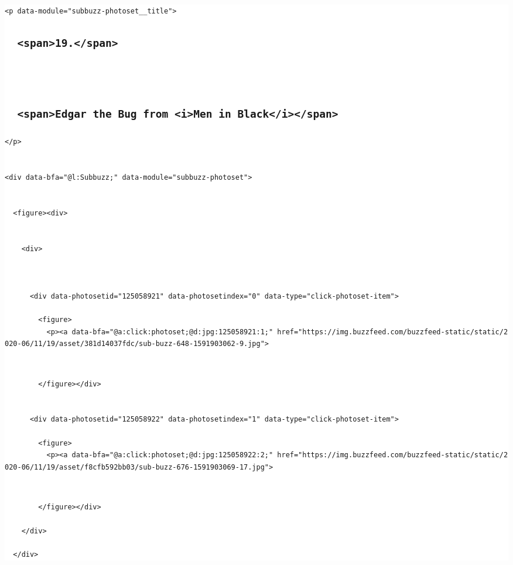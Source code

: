   <div data-keywords="fast fashion">
  
  
    <p data-module="subbuzz-photoset__title">
      
    


  <h2>
    
      <span>19.</span>
    

    
      <span>Edgar the Bug from <i>Men in Black</i></span>
    
  </h2>

    </p>

    
    <div data-bfa="@l:Subbuzz;" data-module="subbuzz-photoset">
      

      <figure><div>

      
        <div>

          

          <div data-photosetid="125058921" data-photosetindex="0" data-type="click-photoset-item">

            <figure>
              <p><a data-bfa="@a:click:photoset;@d:jpg:125058921:1;" href="https://img.buzzfeed.com/buzzfeed-static/static/2020-06/11/19/asset/381d14037fdc/sub-buzz-648-1591903062-9.jpg">
                     
                       

<img alt="http://www.buzzfeed.com/" data-bfa="@o:{ignore:[bfaBinder]};" data-crop="http://www.buzzfeed.com/" data-mobile-crop="http://www.buzzfeed.com/" data-mobile-src="http://www.buzzfeed.com/" data-span="1" data-src="https://img.buzzfeed.com/buzzfeed-static/static/2020-06/11/19/asset/381d14037fdc/sub-buzz-648-1591903062-9.jpg?crop=955%3A748%3B0%2C0&resize=720%3A720" src="data:image/gif;base64,R0lGODlhAQABAIAAAAAAAP///yH5BAEAAAAALAAAAAABAAEAAAIBRAA7"></img></a>
              </p>


              

            </figure></div>
          

          <div data-photosetid="125058922" data-photosetindex="1" data-type="click-photoset-item">

            <figure>
              <p><a data-bfa="@a:click:photoset;@d:jpg:125058922:2;" href="https://img.buzzfeed.com/buzzfeed-static/static/2020-06/11/19/asset/f8cfb592bb03/sub-buzz-676-1591903069-17.jpg">
                     
                       

<img alt="http://www.buzzfeed.com/" data-bfa="@o:{ignore:[bfaBinder]};" data-crop="http://www.buzzfeed.com/" data-mobile-crop="http://www.buzzfeed.com/" data-mobile-src="http://www.buzzfeed.com/" data-span="1" data-src="https://img.buzzfeed.com/buzzfeed-static/static/2020-06/11/19/asset/f8cfb592bb03/sub-buzz-676-1591903069-17.jpg?crop=1106%3A782%3B0%2C0&resize=720%3A720" src="data:image/gif;base64,R0lGODlhAQABAIAAAAAAAP///yH5BAEAAAAALAAAAAABAAEAAAIBRAA7"></img></a>
              </p>


              

            </figure></div>
          
        </div>
      
      </div>
      
      